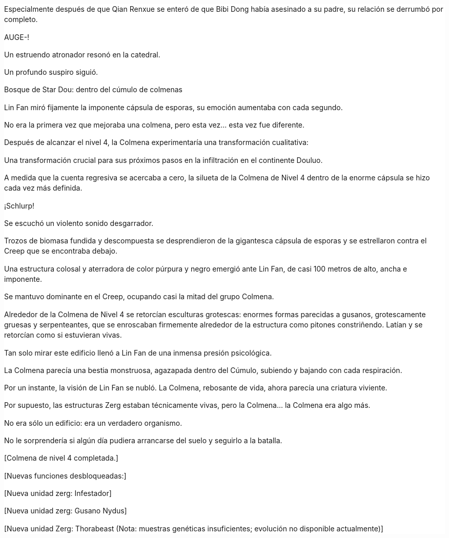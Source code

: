 Especialmente después de que Qian Renxue se enteró de que Bibi Dong había asesinado a su padre, su relación se derrumbó por completo.

AUGE-!

Un estruendo atronador resonó en la catedral.

Un profundo suspiro siguió.

Bosque de Star Dou: dentro del cúmulo de colmenas

Lin Fan miró fijamente la imponente cápsula de esporas, su emoción aumentaba con cada segundo.

No era la primera vez que mejoraba una colmena, pero esta vez... esta vez fue diferente.

Después de alcanzar el nivel 4, la Colmena experimentaría una transformación cualitativa:

Una transformación crucial para sus próximos pasos en la infiltración en el continente Douluo.

A medida que la cuenta regresiva se acercaba a cero, la silueta de la Colmena de Nivel 4 dentro de la enorme cápsula se hizo cada vez más definida.

¡Schlurp!

Se escuchó un violento sonido desgarrador.

Trozos de biomasa fundida y descompuesta se desprendieron de la gigantesca cápsula de esporas y se estrellaron contra el Creep que se encontraba debajo.

Una estructura colosal y aterradora de color púrpura y negro emergió ante Lin Fan, de casi 100 metros de alto, ancha e imponente.

Se mantuvo dominante en el Creep, ocupando casi la mitad del grupo Colmena.

Alrededor de la Colmena de Nivel 4 se retorcían esculturas grotescas: enormes formas parecidas a gusanos, grotescamente gruesas y serpenteantes, que se enroscaban firmemente alrededor de la estructura como pitones constriñendo. Latían y se retorcían como si estuvieran vivas.

Tan solo mirar este edificio llenó a Lin Fan de una inmensa presión psicológica.

La Colmena parecía una bestia monstruosa, agazapada dentro del Cúmulo, subiendo y bajando con cada respiración.

Por un instante, la visión de Lin Fan se nubló. La Colmena, rebosante de vida, ahora parecía una criatura viviente.

Por supuesto, las estructuras Zerg estaban técnicamente vivas, pero la Colmena... la Colmena era algo más.

No era sólo un edificio: era un verdadero organismo.

No le sorprendería si algún día pudiera arrancarse del suelo y seguirlo a la batalla.

[Colmena de nivel 4 completada.]

[Nuevas funciones desbloqueadas:]

[Nueva unidad zerg: Infestador]

[Nueva unidad zerg: Gusano Nydus]

[Nueva unidad Zerg: Thorabeast (Nota: muestras genéticas insuficientes; evolución no disponible actualmente)]
